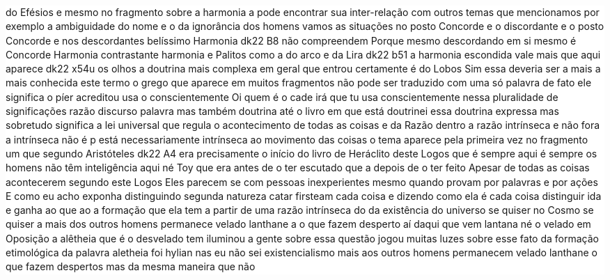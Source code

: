 do Efésios e mesmo no fragmento sobre a
harmonia a pode encontrar sua
inter-relação com outros temas que
mencionamos por exemplo a ambiguidade do
nome e o da ignorância dos homens vamos
as situações no posto Concorde e o
discordante
e o posto Concorde e nos descordantes
belíssimo Harmonia dk22 B8 não
compreendem Porque mesmo descordando em
si mesmo é Concorde Harmonia
contrastante harmonia e Palitos como a
do arco e da Lira dk22 b51 a harmonia
escondida vale mais que aqui aparece
dk22 x54u
os olhos a doutrina mais complexa em
geral que entrou certamente é do Lobos
Sim essa deveria ser a mais a mais
conhecida este termo o grego que aparece
em muitos fragmentos não pode ser
traduzido com uma só palavra de fato ele
significa
o píer acreditou usa o conscientemente
Oi quem é
o cade irá que tu usa conscientemente
nessa pluralidade de significações razão
discurso palavra mas também doutrina até
o livro em que está doutrinei essa
doutrina expressa mas sobretudo
significa a lei universal que regula o
acontecimento de todas as coisas e da
Razão dentro a razão intrínseca e não
fora a intrínseca não é p está
necessariamente intrínseca ao movimento
das coisas o tema aparece pela primeira
vez no fragmento um que segundo
Aristóteles dk22 A4 era precisamente o
início do livro de Heráclito deste Logos
que é sempre aqui é sempre os homens não
têm inteligência aqui né Toy que era
antes de o ter escutado que a depois de
o ter feito Apesar de todas as coisas
acontecerem segundo este Logos Eles
parecem se com pessoas inexperientes
mesmo quando provam por palavras e por
ações
E como eu acho exponha distinguindo
segunda natureza catar firsteam cada
coisa e dizendo como ela é cada coisa
distinguir ida e ganha ao que ao a
formação que ela tem a partir de uma
razão intrínseca do da existência do
universo se quiser no Cosmo se quiser a
mais dos outros homens permanece velado
lanthane a o que fazem desperto aí daqui
que vem lantana né o velado em Oposição
a alêtheia que é o desvelado tem
iluminou a gente sobre essa questão
jogou muitas luzes sobre esse fato da
formação etimológica da palavra aletheia
foi hylian nas eu não sei
existencialismo mais aos outros homens
permanecem velado lanthane o que fazem
despertos mas da mesma maneira que não